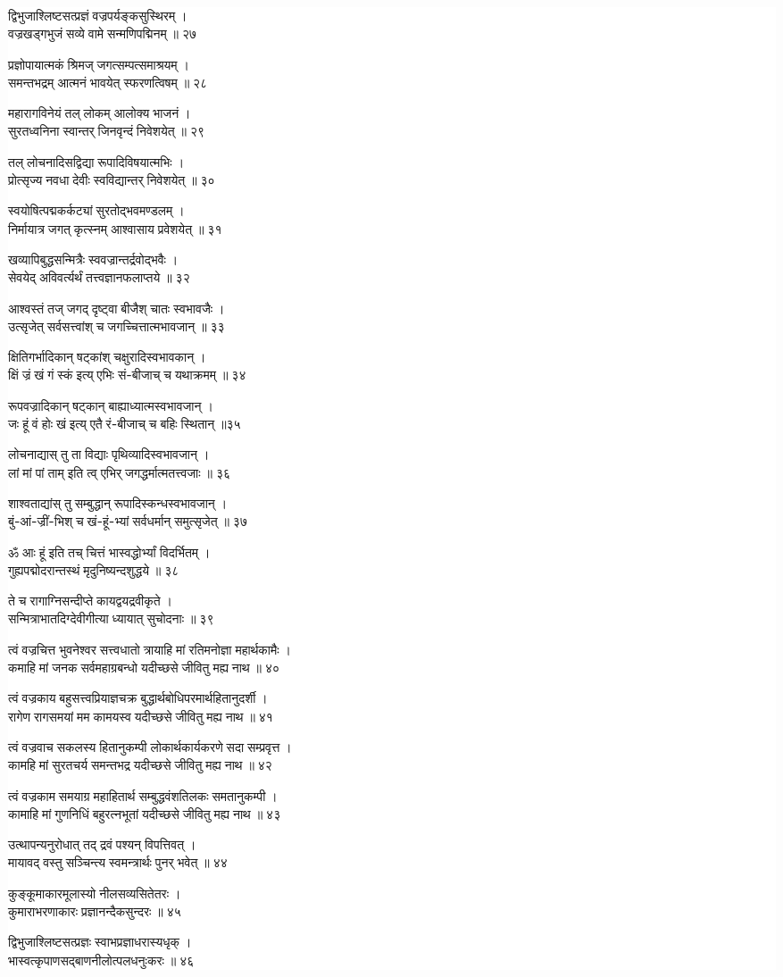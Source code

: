 द्विभुजाश्लिष्टसत्प्रज्ञं वज्रपर्यङ्कसुस्थिरम् ।  
वज्रखड्गभुजं सव्ये वामे सन्मणिपद्मिनम् ॥ २७  
  
प्रज्ञोपायात्मकं श्रिमज् जगत्सम्पत्समाश्रयम् ।  
समन्तभद्रम् आत्मनं भावयेत् स्फरणत्विषम् ॥ २८   
  
महारागविनेयं तल् लोकम् आलोक्य भाजनं ।  
सुरतध्वनिना स्वान्तर् जिनवृन्दं निवेशयेत् ॥ २९  
  
तल् लोचनादिसद्विद्या रूपादिविषयात्मभिः ।  
प्रोत्सृज्य नवधा देवीः स्वविद्यान्तर् निवेशयेत् ॥ ३०  
  
स्वयोषित्पद्मकर्कट्यां सुरतोद्भवमण्डलम् ।  
निर्मायात्र जगत् कृत्स्नम् आश्वासाय प्रवेशयेत् ॥ ३१  
  
खव्यापिबुद्धसन्मित्रैः स्ववज्रान्तर्द्रवोद्भवैः ।  
सेवयेद् अविवर्त्यर्थं तत्त्वज्ञानफलाप्तये ॥ ३२  
  
आश्वस्तं तज् जगद् दृष्ट्वा बीजैश् चातः स्वभावजैः ।  
उत्सृजेत् सर्वसत्त्वांश् च जगच्चित्तात्मभावजान् ॥ ३३  
  
क्षितिगर्भादिकान् षट्कांश् चक्षुरादिस्वभावकान् ।  
क्षिं ज्रं खं गं स्कं इत्य् एभिः सं-बीजाच् च यथाक्रमम् ॥ ३४  
  
रूपवज्रादिकान् षट्कान् बाह्याध्यात्मस्वभावजान् ।  
जः हूं वं होः खं इत्य् एतै रं-बीजाच् च बहिः स्थितान् ॥३५  
  
लोचनाद्यास् तु ता विद्याः पृथिव्यादिस्वभावजान् ।  
लां मां पां ताम् इति त्व् एभिर् जगद्धर्मात्मतत्त्वजाः ॥ ३६  
  
शाश्वताद्यांस् तु सम्बुद्धान् रूपादिस्कन्धस्वभावजान् ।   
बुं-आं-ज्रीं-भिश् च खं-हूं-भ्यां सर्वधर्मान् समुत्सृजेत् ॥ ३७  
  
ॐ आः हूं इति तच् चित्तं भास्वद्धोर्भ्यां विदर्भितम् ।  
गुह्यपद्मोदरान्तस्थं मृदुनिष्यन्दशुद्धये ॥ ३८  
  
ते च रागाग्निसन्दीप्ते कायद्वयद्रवीकृते ।  
सन्मित्राभातदिग्देवीगीत्या ध्यायात् सुचोदनाः ॥ ३९  
  
त्वं वज्रचित्त भुवनेश्वर सत्त्वधातो त्रायाहि मां रतिमनोज्ञा महार्थकामैः ।  
कमाहि मां जनक सर्वमहाग्रबन्धो यदीच्छसे जीवितु मह्य नाथ ॥ ४०  
  
त्वं वज्रकाय बहुसत्त्वप्रियाज्ञचक्र बुद्धार्थबोधिपरमार्थहितानुदर्शी ।  
रागेण रागसमयां मम कामयस्व यदीच्छसे जीवितु मह्य नाथ ॥ ४१  
  
त्वं वज्रवाच सकलस्य हितानुकम्पी लोकार्थकार्यकरणे सदा सम्प्रवृत्त ।   
कामहि मां सुरतचर्य समन्तभद्र यदीच्छसे जीवितु मह्य नाथ ॥ ४२  
  
त्वं वज्रकाम समयाग्र महाहितार्थ सम्बुद्धवंशतिलकः समतानुकम्पी ।  
कामाहि मां गुणनिधिं बहुरत्नभूतां यदीच्छसे जीवितु मह्य नाथ ॥ ४३  
  
उत्थापन्यनुरोधात् तद् द्रवं पश्यन् विपत्तिवत् ।  
मायावद् वस्तु सञ्चिन्त्य स्वमन्त्रार्थः पुनर् भवेत् ॥ ४४  
  
कुङ्कूमाकारमूलास्यो नीलसव्यसितेतरः ।  
कुमाराभरणाकारः प्रज्ञानन्दैकसुन्दरः ॥ ४५  
  
द्विभुजाश्लिष्टसत्प्रज्ञः स्वाभप्रज्ञाधरास्यधृक् ।  
भास्वत्कृपाणसद्बाणनीलोत्पलधनुःकरः ॥ ४६  
  